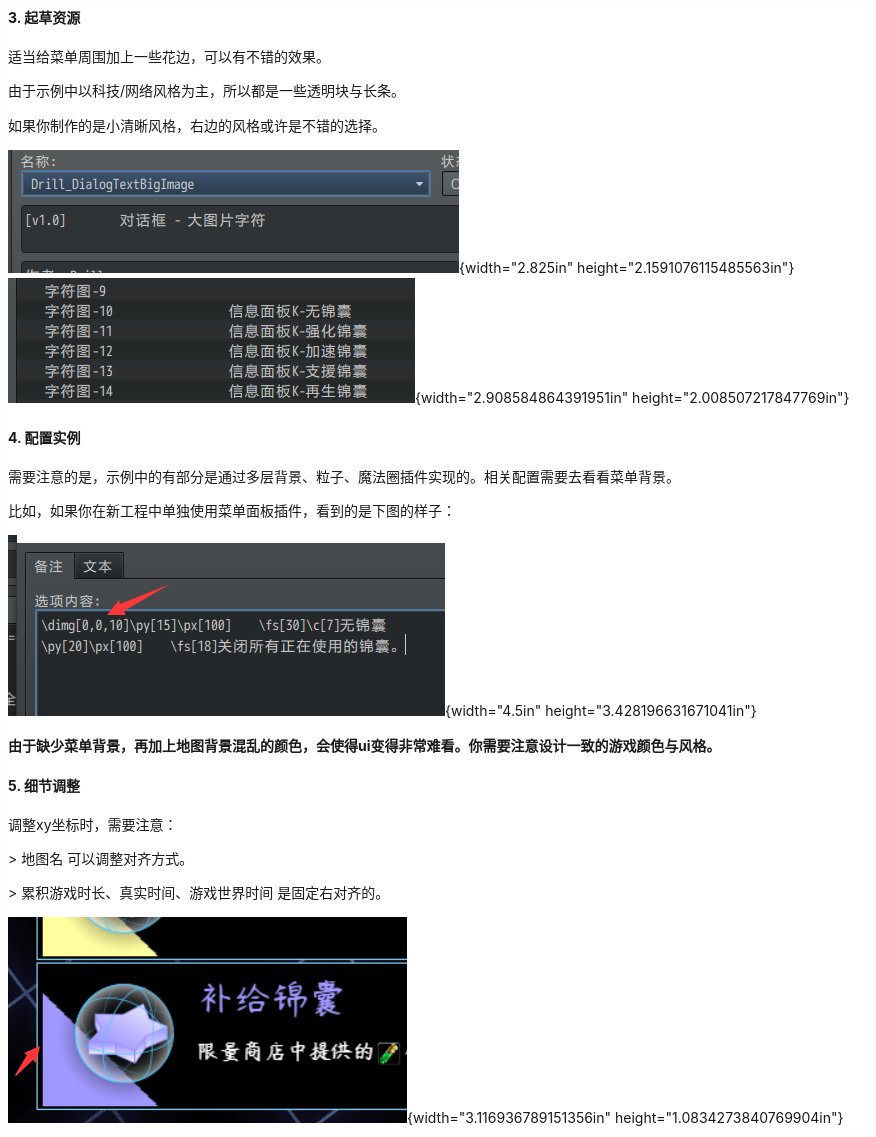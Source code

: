 #### 3. 起草资源

适当给菜单周围加上一些花边，可以有不错的效果。

由于示例中以科技/网络风格为主，所以都是一些透明块与长条。

如果你制作的是小清晰风格，右边的风格或许是不错的选择。

![](./MediaFolder/media/image67.png){width="2.825in"
height="2.1591076115485563in"}![](./MediaFolder/media/image68.png){width="2.908584864391951in"
height="2.008507217847769in"}

#### 4. 配置实例

需要注意的是，示例中的有部分是通过多层背景、粒子、魔法圈插件实现的。相关配置需要去看看菜单背景。

比如，如果你在新工程中单独使用菜单面板插件，看到的是下图的样子：

![](./MediaFolder/media/image69.png){width="4.5in"
height="3.428196631671041in"}

**由于缺少菜单背景，再加上地图背景混乱的颜色，会使得ui变得非常难看。你需要注意设计一致的游戏颜色与风格。**

#### 5. 细节调整

调整xy坐标时，需要注意：

\> 地图名 可以调整对齐方式。

\> 累积游戏时长、真实时间、游戏世界时间 是固定右对齐的。

![](./MediaFolder/media/image70.png){width="3.116936789151356in"
height="1.0834273840769904in"}
